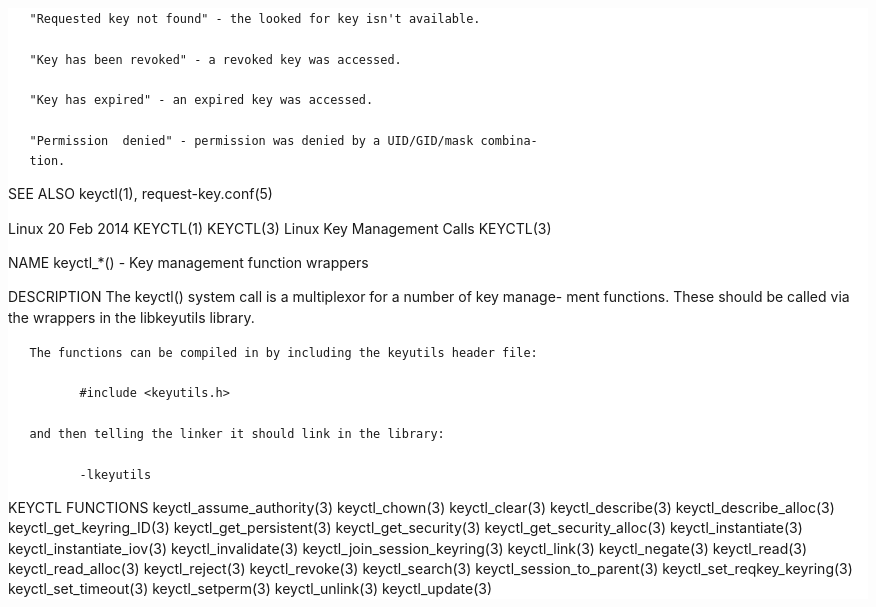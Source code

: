        "Requested key not found" - the looked for key isn't available.

       "Key has been revoked" - a revoked key was accessed.

       "Key has expired" - an expired key was accessed.

       "Permission  denied" - permission was denied by a UID/GID/mask combina-
       tion.


SEE ALSO
       keyctl(1), request-key.conf(5)



Linux                             20 Feb 2014                        KEYCTL(1)
KEYCTL(3)                 Linux Key Management Calls                 KEYCTL(3)



NAME
       keyctl_*() - Key management function wrappers

DESCRIPTION
       The  keyctl()  system call is a multiplexor for a number of key manage-
       ment functions.  These  should  be  called  via  the  wrappers  in  the
       libkeyutils library.

       The functions can be compiled in by including the keyutils header file:

              #include <keyutils.h>

       and then telling the linker it should link in the library:

              -lkeyutils

KEYCTL FUNCTIONS
       keyctl_assume_authority(3)
       keyctl_chown(3)
       keyctl_clear(3)
       keyctl_describe(3)
       keyctl_describe_alloc(3)
       keyctl_get_keyring_ID(3)
       keyctl_get_persistent(3)
       keyctl_get_security(3)
       keyctl_get_security_alloc(3)
       keyctl_instantiate(3)
       keyctl_instantiate_iov(3)
       keyctl_invalidate(3)
       keyctl_join_session_keyring(3)
       keyctl_link(3)
       keyctl_negate(3)
       keyctl_read(3)
       keyctl_read_alloc(3)
       keyctl_reject(3)
       keyctl_revoke(3)
       keyctl_search(3)
       keyctl_session_to_parent(3)
       keyctl_set_reqkey_keyring(3)
       keyctl_set_timeout(3)
       keyctl_setperm(3)
       keyctl_unlink(3)
       keyctl_update(3)
